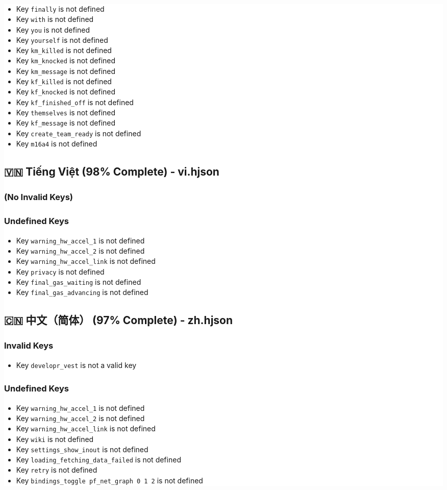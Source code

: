 - Key `finally` is not defined
- Key `with` is not defined
- Key `you` is not defined
- Key `yourself` is not defined
- Key `km_killed` is not defined
- Key `km_knocked` is not defined
- Key `km_message` is not defined
- Key `kf_killed` is not defined
- Key `kf_knocked` is not defined
- Key `kf_finished_off` is not defined
- Key `themselves` is not defined
- Key `kf_message` is not defined
- Key `create_team_ready` is not defined
- Key `m16a4` is not defined

## 🇻🇳 Tiếng Việt (98% Complete) - vi.hjson

### (No Invalid Keys)

### Undefined Keys

- Key `warning_hw_accel_1` is not defined
- Key `warning_hw_accel_2` is not defined
- Key `warning_hw_accel_link` is not defined
- Key `privacy` is not defined
- Key `final_gas_waiting` is not defined
- Key `final_gas_advancing` is not defined

## 🇨🇳 中文（简体） (97% Complete) - zh.hjson

### Invalid Keys

- Key `developr_vest` is not a valid key

### Undefined Keys

- Key `warning_hw_accel_1` is not defined
- Key `warning_hw_accel_2` is not defined
- Key `warning_hw_accel_link` is not defined
- Key `wiki` is not defined
- Key `settings_show_inout` is not defined
- Key `loading_fetching_data_failed` is not defined
- Key `retry` is not defined
- Key `bindings_toggle pf_net_graph 0 1 2` is not defined

